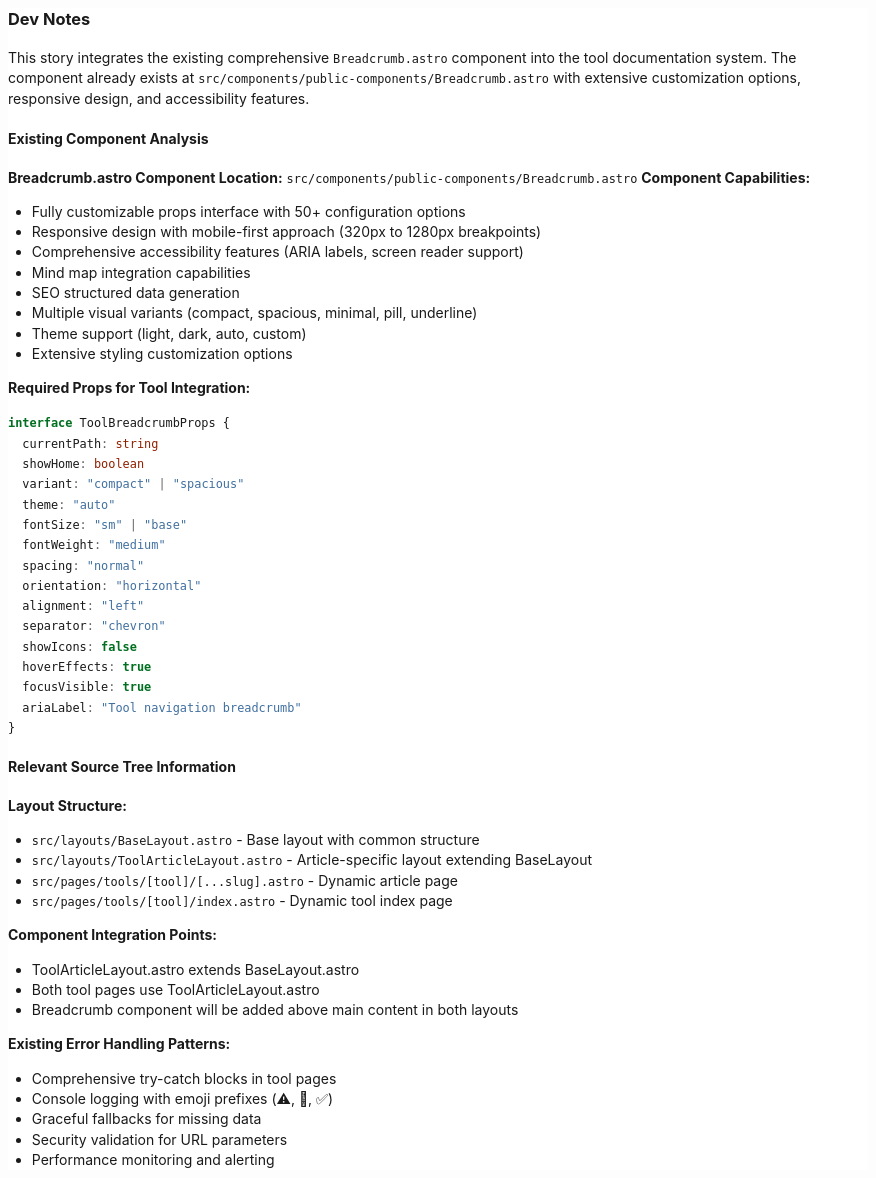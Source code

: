
### Dev Notes
This story integrates the existing comprehensive `Breadcrumb.astro` component into the tool documentation system. The component already exists at `src/components/public-components/Breadcrumb.astro` with extensive customization options, responsive design, and accessibility features.

#### Existing Component Analysis
**Breadcrumb.astro Component Location:** `src/components/public-components/Breadcrumb.astro`
**Component Capabilities:**
- Fully customizable props interface with 50+ configuration options
- Responsive design with mobile-first approach (320px to 1280px breakpoints)
- Comprehensive accessibility features (ARIA labels, screen reader support)
- Mind map integration capabilities
- SEO structured data generation
- Multiple visual variants (compact, spacious, minimal, pill, underline)
- Theme support (light, dark, auto, custom)
- Extensive styling customization options

**Required Props for Tool Integration:**
```typescript
interface ToolBreadcrumbProps {
  currentPath: string
  showHome: boolean
  variant: "compact" | "spacious"
  theme: "auto"
  fontSize: "sm" | "base"
  fontWeight: "medium"
  spacing: "normal"
  orientation: "horizontal"
  alignment: "left"
  separator: "chevron"
  showIcons: false
  hoverEffects: true
  focusVisible: true
  ariaLabel: "Tool navigation breadcrumb"
}
```

#### Relevant Source Tree Information
**Layout Structure:**
- `src/layouts/BaseLayout.astro` - Base layout with common structure
- `src/layouts/ToolArticleLayout.astro` - Article-specific layout extending BaseLayout
- `src/pages/tools/[tool]/[...slug].astro` - Dynamic article page
- `src/pages/tools/[tool]/index.astro` - Dynamic tool index page

**Component Integration Points:**
- ToolArticleLayout.astro extends BaseLayout.astro
- Both tool pages use ToolArticleLayout.astro
- Breadcrumb component will be added above main content in both layouts

**Existing Error Handling Patterns:**
- Comprehensive try-catch blocks in tool pages
- Console logging with emoji prefixes (⚠️, 🚨, ✅)
- Graceful fallbacks for missing data
- Security validation for URL parameters
- Performance monitoring and alerting
